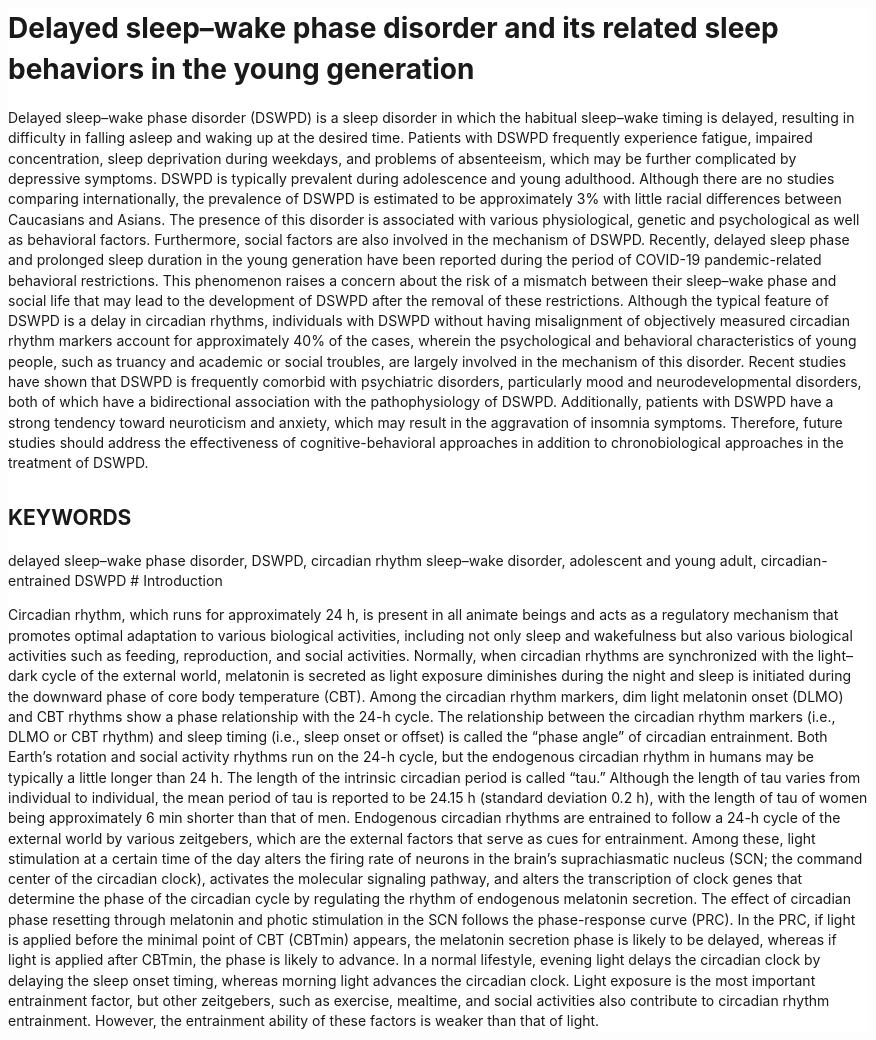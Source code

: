 # Delayed sleep–wake phase disorder and its related sleep behaviors in the young generation

Delayed sleep–wake phase disorder (DSWPD) is a sleep disorder in which the habitual sleep–wake timing is delayed, resulting in difficulty in falling asleep and waking up at the desired time. Patients with DSWPD frequently experience fatigue, impaired concentration, sleep deprivation during weekdays, and problems of absenteeism, which may be further complicated by depressive symptoms. DSWPD is typically prevalent during adolescence and young adulthood. Although there are no studies comparing internationally, the prevalence of DSWPD is estimated to be approximately 3% with little racial differences between Caucasians and Asians. The presence of this disorder is associated with various physiological, genetic and psychological as well as behavioral factors. Furthermore, social factors are also involved in the mechanism of DSWPD. Recently, delayed sleep phase and prolonged sleep duration in the young generation have been reported during the period of COVID-19 pandemic-related behavioral restrictions. This phenomenon raises a concern about the risk of a mismatch between their sleep–wake phase and social life that may lead to the development of DSWPD after the removal of these restrictions. Although the typical feature of DSWPD is a delay in circadian rhythms, individuals with DSWPD without having misalignment of objectively measured circadian rhythm markers account for approximately 40% of the cases, wherein the psychological and behavioral characteristics of young people, such as truancy and academic or social troubles, are largely involved in the mechanism of this disorder. Recent studies have shown that DSWPD is frequently comorbid with psychiatric disorders, particularly mood and neurodevelopmental disorders, both of which have a bidirectional association with the pathophysiology of DSWPD. Additionally, patients with DSWPD have a strong tendency toward neuroticism and anxiety, which may result in the aggravation of insomnia symptoms. Therefore, future studies should address the effectiveness of cognitive-behavioral approaches in addition to chronobiological approaches in the treatment of DSWPD.

## KEYWORDS

delayed sleep–wake phase disorder, DSWPD, circadian rhythm sleep–wake disorder, adolescent and young adult, circadian-entrained DSWPD # Introduction

Circadian rhythm, which runs for approximately 24 h, is present in all animate beings and acts as a regulatory mechanism that promotes optimal adaptation to various biological activities, including not only sleep and wakefulness but also various biological activities such as feeding, reproduction, and social activities. Normally, when circadian rhythms are synchronized with the light–dark cycle of the external world, melatonin is secreted as light exposure diminishes during the night and sleep is initiated during the downward phase of core body temperature (CBT). Among the circadian rhythm markers, dim light melatonin onset (DLMO) and CBT rhythms show a phase relationship with the 24-h cycle. The relationship between the circadian rhythm markers (i.e., DLMO or CBT rhythm) and sleep timing (i.e., sleep onset or offset) is called the “phase angle” of circadian entrainment. Both Earth’s rotation and social activity rhythms run on the 24-h cycle, but the endogenous circadian rhythm in humans may be typically a little longer than 24 h. The length of the intrinsic circadian period is called “tau.” Although the length of tau varies from individual to individual, the mean period of tau is reported to be 24.15 h (standard deviation 0.2 h), with the length of tau of women being approximately 6 min shorter than that of men. Endogenous circadian rhythms are entrained to follow a 24-h cycle of the external world by various zeitgebers, which are the external factors that serve as cues for entrainment. Among these, light stimulation at a certain time of the day alters the firing rate of neurons in the brain’s suprachiasmatic nucleus (SCN; the command center of the circadian clock), activates the molecular signaling pathway, and alters the transcription of clock genes that determine the phase of the circadian cycle by regulating the rhythm of endogenous melatonin secretion. The effect of circadian phase resetting through melatonin and photic stimulation in the SCN follows the phase-response curve (PRC). In the PRC, if light is applied before the minimal point of CBT (CBTmin) appears, the melatonin secretion phase is likely to be delayed, whereas if light is applied after CBTmin, the phase is likely to advance. In a normal lifestyle, evening light delays the circadian clock by delaying the sleep onset timing, whereas morning light advances the circadian clock. Light exposure is the most important entrainment factor, but other zeitgebers, such as exercise, mealtime, and social activities also contribute to circadian rhythm entrainment. However, the entrainment ability of these factors is weaker than that of light.
